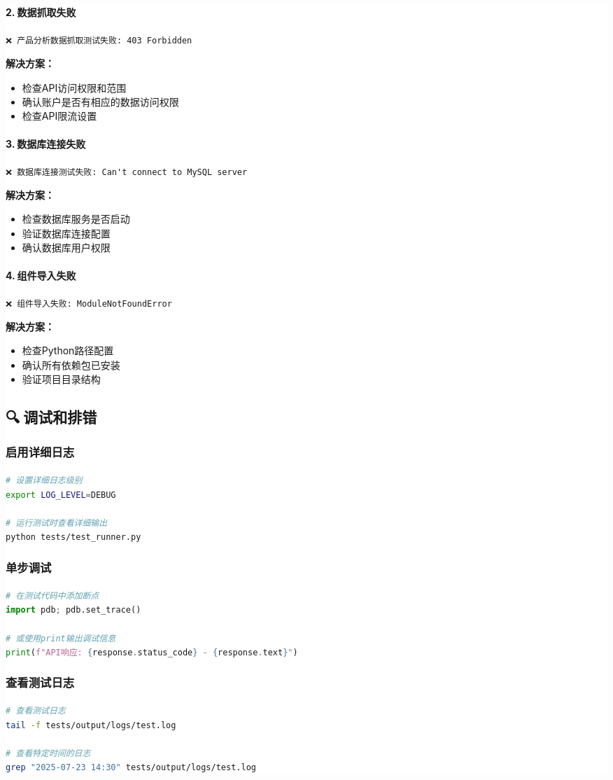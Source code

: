 #### 2. 数据抓取失败
```
❌ 产品分析数据抓取测试失败: 403 Forbidden
```
**解决方案：**
- 检查API访问权限和范围
- 确认账户是否有相应的数据访问权限
- 检查API限流设置

#### 3. 数据库连接失败
```
❌ 数据库连接测试失败: Can't connect to MySQL server
```
**解决方案：**
- 检查数据库服务是否启动
- 验证数据库连接配置
- 确认数据库用户权限

#### 4. 组件导入失败
```
❌ 组件导入失败: ModuleNotFoundError
```
**解决方案：**
- 检查Python路径配置
- 确认所有依赖包已安装
- 验证项目目录结构

## 🔍 调试和排错

### 启用详细日志

```bash
# 设置详细日志级别
export LOG_LEVEL=DEBUG

# 运行测试时查看详细输出
python tests/test_runner.py
```

### 单步调试

```python
# 在测试代码中添加断点
import pdb; pdb.set_trace()

# 或使用print输出调试信息
print(f"API响应: {response.status_code} - {response.text}")
```

### 查看测试日志

```bash
# 查看测试日志
tail -f tests/output/logs/test.log

# 查看特定时间的日志
grep "2025-07-23 14:30" tests/output/logs/test.log
```
